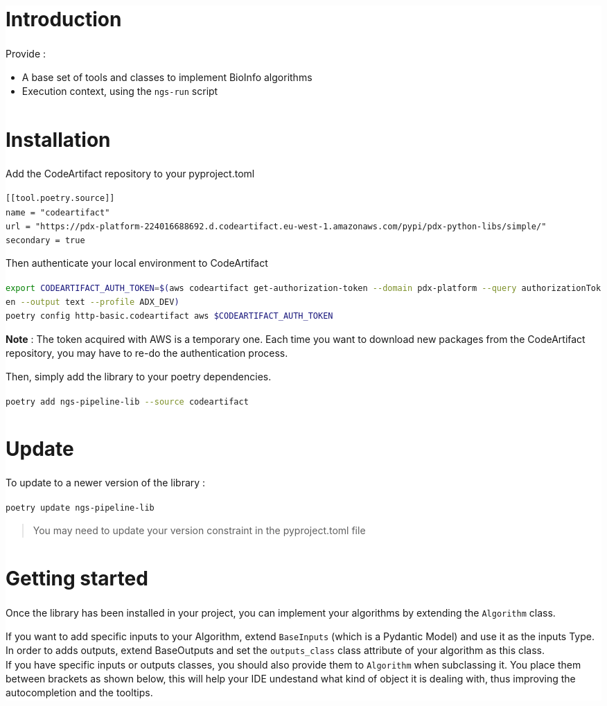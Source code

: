 # Introduction

Provide : 

- A base set of tools and classes to implement BioInfo algorithms
- Execution context, using the `ngs-run` script

# Installation

Add the CodeArtifact repository to your pyproject.toml
```
[[tool.poetry.source]]
name = "codeartifact"
url = "https://pdx-platform-224016688692.d.codeartifact.eu-west-1.amazonaws.com/pypi/pdx-python-libs/simple/"
secondary = true
```

Then authenticate your local environment to CodeArtifact 

```bash
export CODEARTIFACT_AUTH_TOKEN=$(aws codeartifact get-authorization-token --domain pdx-platform --query authorizationToken --output text --profile ADX_DEV)
poetry config http-basic.codeartifact aws $CODEARTIFACT_AUTH_TOKEN
```

**Note** : The token acquired with AWS is a temporary one. Each time you want to download new packages from the CodeArtifact repository, you may have to re-do the authentication process.

Then, simply add the library to your poetry dependencies.

```bash
poetry add ngs-pipeline-lib --source codeartifact
```

# Update

To update to a newer version of the library : 
```bash
poetry update ngs-pipeline-lib
```

> You may need to update your version constraint in the pyproject.toml file 

# Getting started

Once the library has been installed in your project, you can implement your algorithms by extending the `Algorithm` class.

If you want to add specific inputs to your Algorithm, extend `BaseInputs` (which is a Pydantic Model) and use it as the inputs Type.  
In order to adds outputs, extend BaseOutputs and set the `outputs_class` class attribute of your algorithm as this class.  
If you have specific inputs or outputs classes, you should also provide them to `Algorithm` when subclassing it. You place them between brackets as shown below, this will help your IDE undestand what kind of object it is dealing with, thus improving the autocompletion and the tooltips. 


[cc-by-nc-sa]: http://creativecommons.org/licenses/by-nc-sa/4.0/
[cc-by-nc-sa-image]: https://licensebuttons.net/l/by-nc-sa/4.0/88x31.png
[cc-by-nc-sa-shield]: https://img.shields.io/badge/License-CC%20BY--NC--SA%204.0-lightgrey.svg